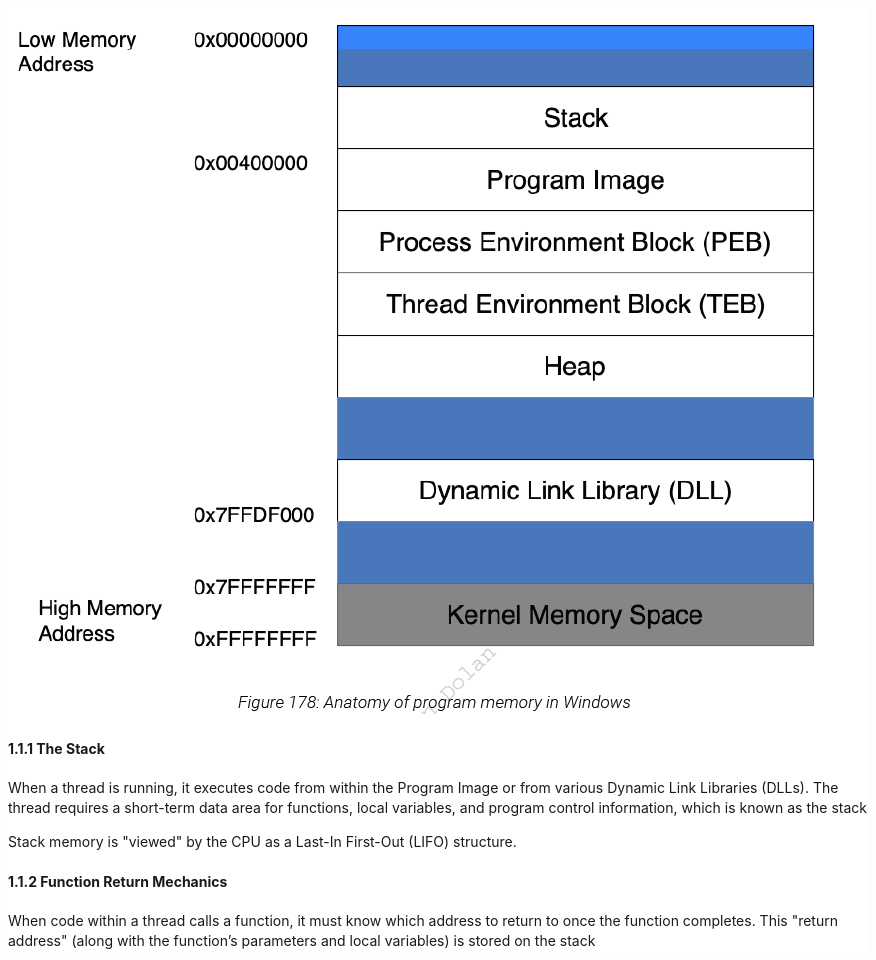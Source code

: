 ![](./img/Chapter10/1.png)

#### **1.1.1 The Stack**

When a thread is running, it executes code from within the Program Image or from various Dynamic Link Libraries (DLLs). The thread requires a short-term data area for functions, local variables, and program control information, which is known as the stack

Stack memory is "viewed" by the CPU as a Last-In First-Out (LIFO) structure.

#### **1.1.2 Function Return Mechanics**

When code within a thread calls a function, it must know which address to return to once the function completes. This "return address" (along with the function’s parameters and local variables) is stored on the stack
